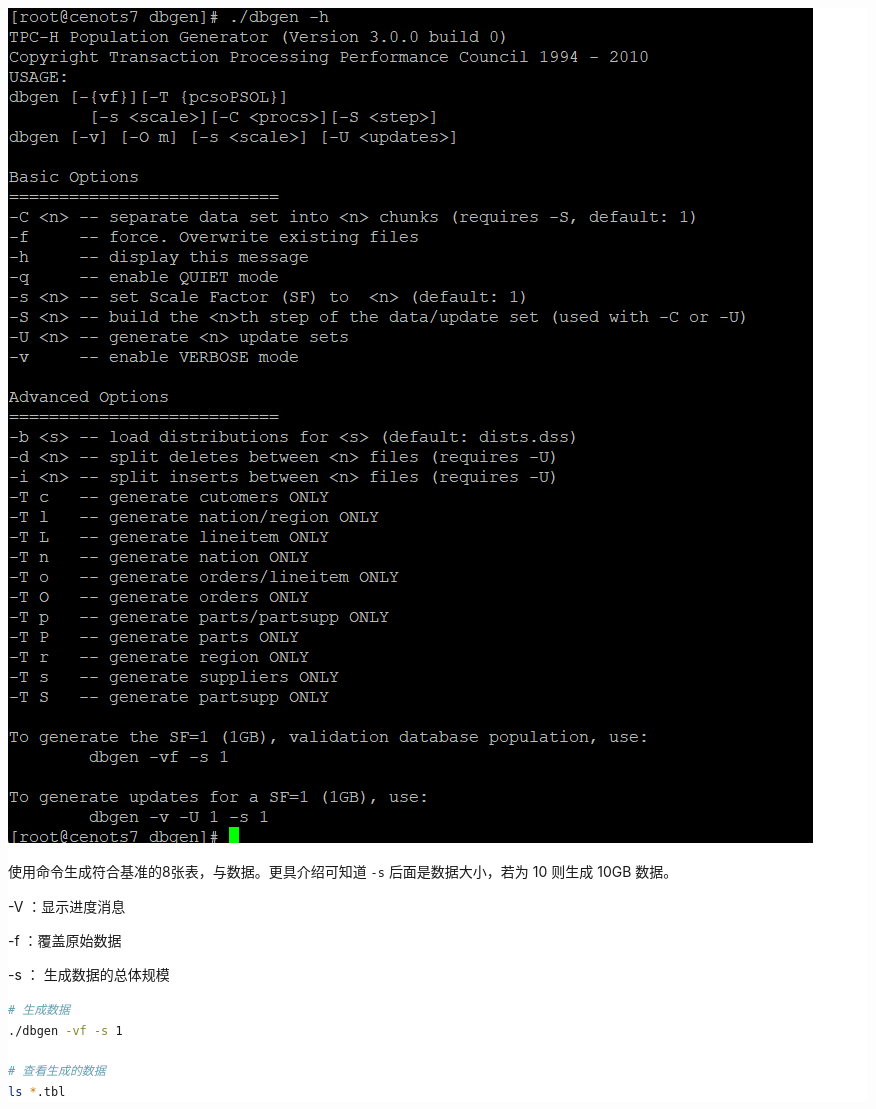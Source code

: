 ![image-20210820160942089](Imgs-TPC-H/TPC-H-dbgen-h.png)

使用命令生成符合基准的8张表，与数据。更具介绍可知道 `-s` 后面是数据大小，若为 10 则生成 10GB 数据。

-V ：显示进度消息

-f ：覆盖原始数据

-s ： 生成数据的总体规模

```sh
# 生成数据
./dbgen -vf -s 1

# 查看生成的数据
ls *.tbl
```
